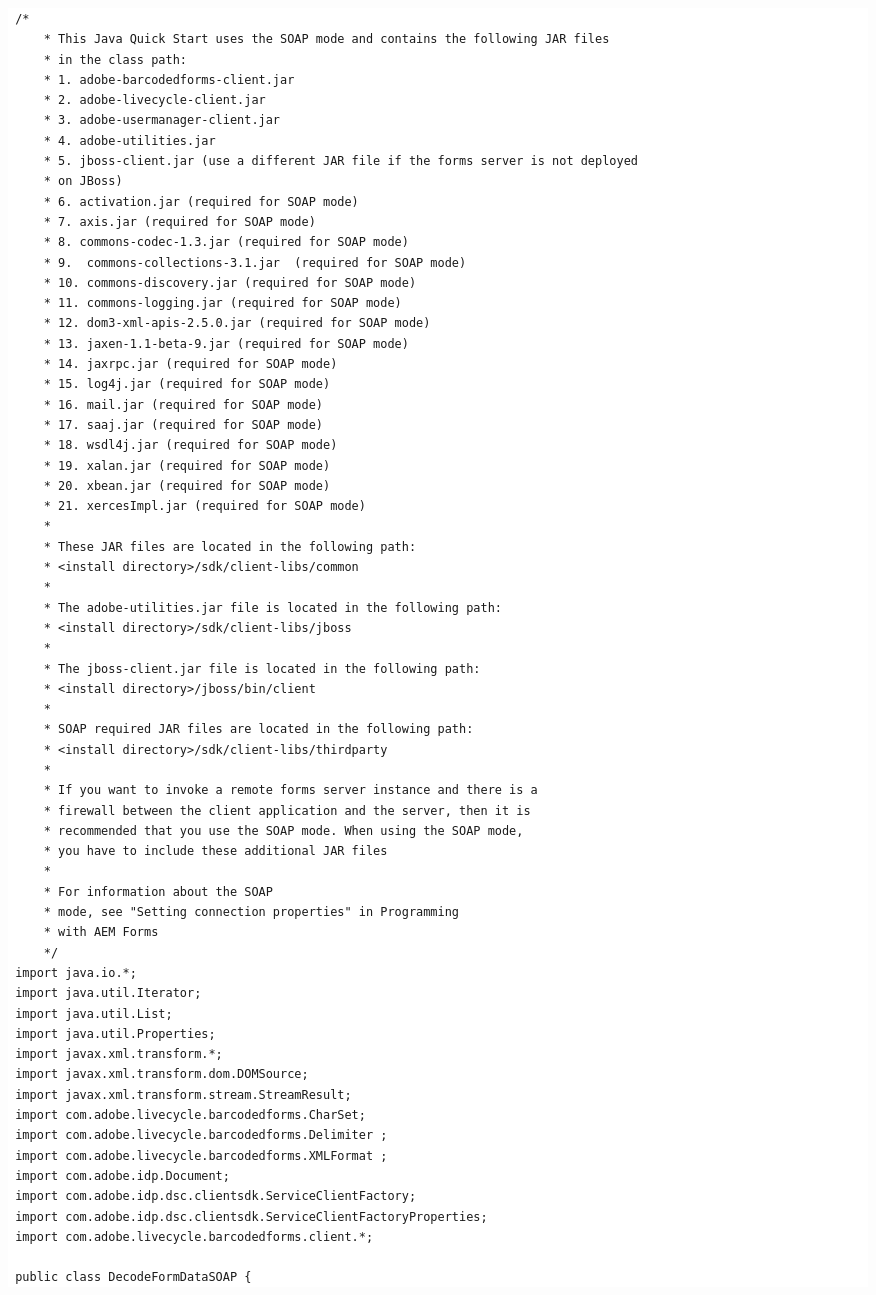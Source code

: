 ```as3
 /* 
     * This Java Quick Start uses the SOAP mode and contains the following JAR files 
     * in the class path: 
     * 1. adobe-barcodedforms-client.jar 
     * 2. adobe-livecycle-client.jar 
     * 3. adobe-usermanager-client.jar 
     * 4. adobe-utilities.jar 
     * 5. jboss-client.jar (use a different JAR file if the forms server is not deployed 
     * on JBoss) 
     * 6. activation.jar (required for SOAP mode) 
     * 7. axis.jar (required for SOAP mode) 
     * 8. commons-codec-1.3.jar (required for SOAP mode) 
     * 9.  commons-collections-3.1.jar  (required for SOAP mode) 
     * 10. commons-discovery.jar (required for SOAP mode) 
     * 11. commons-logging.jar (required for SOAP mode) 
     * 12. dom3-xml-apis-2.5.0.jar (required for SOAP mode) 
     * 13. jaxen-1.1-beta-9.jar (required for SOAP mode) 
     * 14. jaxrpc.jar (required for SOAP mode) 
     * 15. log4j.jar (required for SOAP mode) 
     * 16. mail.jar (required for SOAP mode) 
     * 17. saaj.jar (required for SOAP mode) 
     * 18. wsdl4j.jar (required for SOAP mode) 
     * 19. xalan.jar (required for SOAP mode) 
     * 20. xbean.jar (required for SOAP mode) 
     * 21. xercesImpl.jar (required for SOAP mode) 
     * 
     * These JAR files are located in the following path: 
     * <install directory>/sdk/client-libs/common 
     * 
     * The adobe-utilities.jar file is located in the following path: 
     * <install directory>/sdk/client-libs/jboss 
     * 
     * The jboss-client.jar file is located in the following path: 
     * <install directory>/jboss/bin/client 
     * 
     * SOAP required JAR files are located in the following path: 
     * <install directory>/sdk/client-libs/thirdparty 
     * 
     * If you want to invoke a remote forms server instance and there is a 
     * firewall between the client application and the server, then it is  
     * recommended that you use the SOAP mode. When using the SOAP mode,  
     * you have to include these additional JAR files 
     * 
     * For information about the SOAP  
     * mode, see "Setting connection properties" in Programming  
     * with AEM Forms 
     */ 
 import java.io.*; 
 import java.util.Iterator; 
 import java.util.List; 
 import java.util.Properties; 
 import javax.xml.transform.*; 
 import javax.xml.transform.dom.DOMSource; 
 import javax.xml.transform.stream.StreamResult; 
 import com.adobe.livecycle.barcodedforms.CharSet; 
 import com.adobe.livecycle.barcodedforms.Delimiter ; 
 import com.adobe.livecycle.barcodedforms.XMLFormat ;  
 import com.adobe.idp.Document; 
 import com.adobe.idp.dsc.clientsdk.ServiceClientFactory; 
 import com.adobe.idp.dsc.clientsdk.ServiceClientFactoryProperties; 
 import com.adobe.livecycle.barcodedforms.client.*; 
  
 public class DecodeFormDataSOAP { 
```